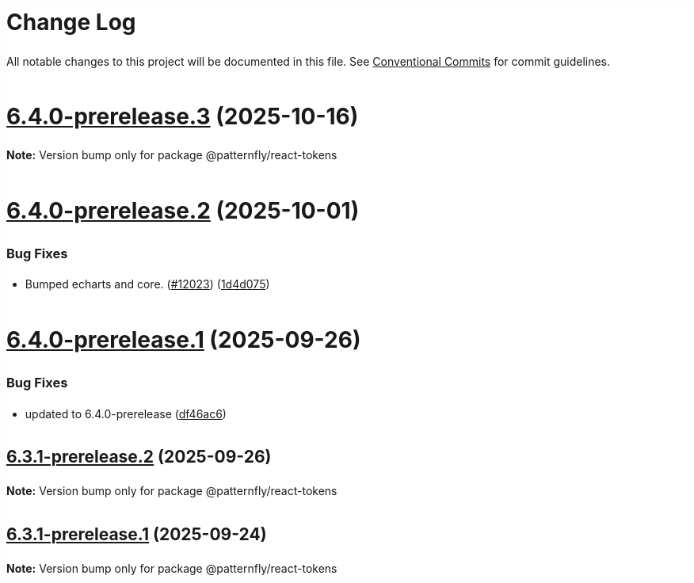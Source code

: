 # Change Log

All notable changes to this project will be documented in this file.
See [Conventional Commits](https://conventionalcommits.org) for commit guidelines.

# [6.4.0-prerelease.3](https://github.com/patternfly/patternfly-react/compare/@patternfly/react-tokens@6.4.0-prerelease.2...@patternfly/react-tokens@6.4.0-prerelease.3) (2025-10-16)

**Note:** Version bump only for package @patternfly/react-tokens

# [6.4.0-prerelease.2](https://github.com/patternfly/patternfly-react/compare/@patternfly/react-tokens@6.4.0-prerelease.1...@patternfly/react-tokens@6.4.0-prerelease.2) (2025-10-01)

### Bug Fixes

- Bumped echarts and core. ([#12023](https://github.com/patternfly/patternfly-react/issues/12023)) ([1d4d075](https://github.com/patternfly/patternfly-react/commit/1d4d075730c3645394c774bfc5233ea786e29e43))

# [6.4.0-prerelease.1](https://github.com/patternfly/patternfly-react/compare/@patternfly/react-tokens@6.3.1-prerelease.2...@patternfly/react-tokens@6.4.0-prerelease.1) (2025-09-26)

### Bug Fixes

- updated to 6.4.0-prerelease ([df46ac6](https://github.com/patternfly/patternfly-react/commit/df46ac6bed381eb3e01e5573f77d79301b02b7fa))

## [6.3.1-prerelease.2](https://github.com/patternfly/patternfly-react/compare/@patternfly/react-tokens@6.3.1-prerelease.1...@patternfly/react-tokens@6.3.1-prerelease.2) (2025-09-26)

**Note:** Version bump only for package @patternfly/react-tokens

## [6.3.1-prerelease.1](https://github.com/patternfly/patternfly-react/compare/@patternfly/react-tokens@6.3.1-prerelease.0...@patternfly/react-tokens@6.3.1-prerelease.1) (2025-09-24)

**Note:** Version bump only for package @patternfly/react-tokens
